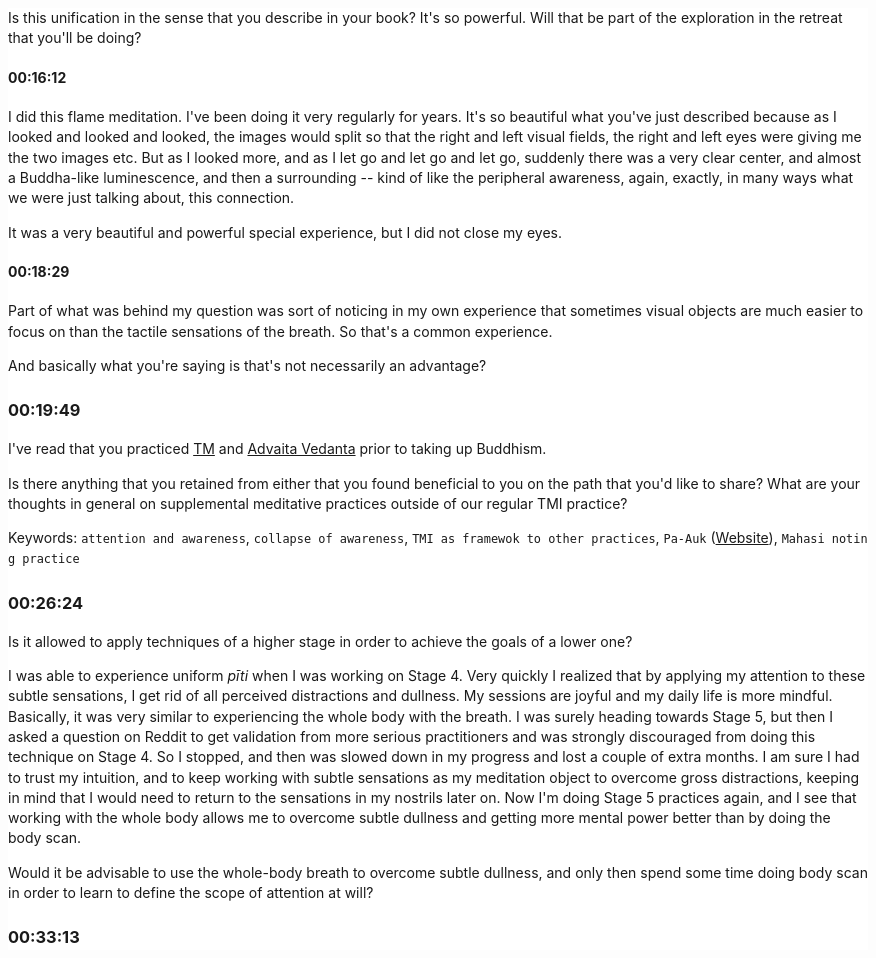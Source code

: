 Is this unification in the sense that you describe in your book? It's so powerful. Will that be part of the exploration in the retreat that you'll be doing?

#### 00:16:12

I did this flame meditation. I've been doing it very regularly for years. It's so beautiful what you've just described because as I looked and looked and looked, the images would split so that the right and left visual fields, the right and left eyes were giving me the two images etc. But as I looked more, and as I let go and let go and let go, suddenly there was a very clear center, and almost a Buddha-like luminescence, and then a surrounding -- kind of like the peripheral awareness, again, exactly, in many ways what we were just talking about, this connection.

It was a very beautiful and powerful special experience, but I did not close my eyes.

#### 00:18:29

Part of what was behind my question was sort of noticing in my own experience that sometimes visual objects are much easier to focus on than the tactile sensations of the breath. So that's a common experience.

And basically what you're saying is that's not necessarily an advantage?

### 00:19:49

I've read that you practiced [TM](https://en.wikipedia.org/wiki/Transcendental_Meditation) and [Advaita Vedanta](https://en.wikipedia.org/wiki/Advaita_Vedanta) prior to taking up Buddhism.

Is there anything that you retained from either that you found beneficial to you on the path that you'd like to share? What are your thoughts in general on supplemental meditative practices outside of our regular TMI practice?

Keywords: `attention and awareness`, `collapse of awareness`, `TMI as framewok to other practices`, `Pa-Auk` ([Website](https://www.paaukforestmonastery.org/)), `Mahasi noting practice`

### 00:26:24

Is it allowed to apply techniques of a higher stage in order to achieve the goals of a lower one?

I was able to experience uniform _pīti_ when I was working on Stage 4. Very quickly I realized that by applying my attention to these subtle sensations, I get rid of all perceived distractions and dullness. My sessions are joyful and my daily life is more mindful. Basically, it was very similar to experiencing the whole body with the breath. I was surely heading towards Stage 5, but then I asked a question on Reddit to get validation from more serious practitioners and was strongly discouraged from doing this technique on Stage 4. So I stopped, and then was slowed down in my progress and lost a couple of extra months. I am sure I had to trust my intuition, and to keep working with subtle sensations as my meditation object to overcome gross distractions, keeping in mind that I would need to return to the sensations in my nostrils later on. Now I'm doing Stage 5 practices again, and I see that working with the whole body allows me to overcome subtle dullness and getting more mental power better than by doing the body scan.

Would it be advisable to use the whole-body breath to overcome subtle dullness, and only then spend some time doing body scan in order to learn to define the scope of attention at will?

### 00:33:13
